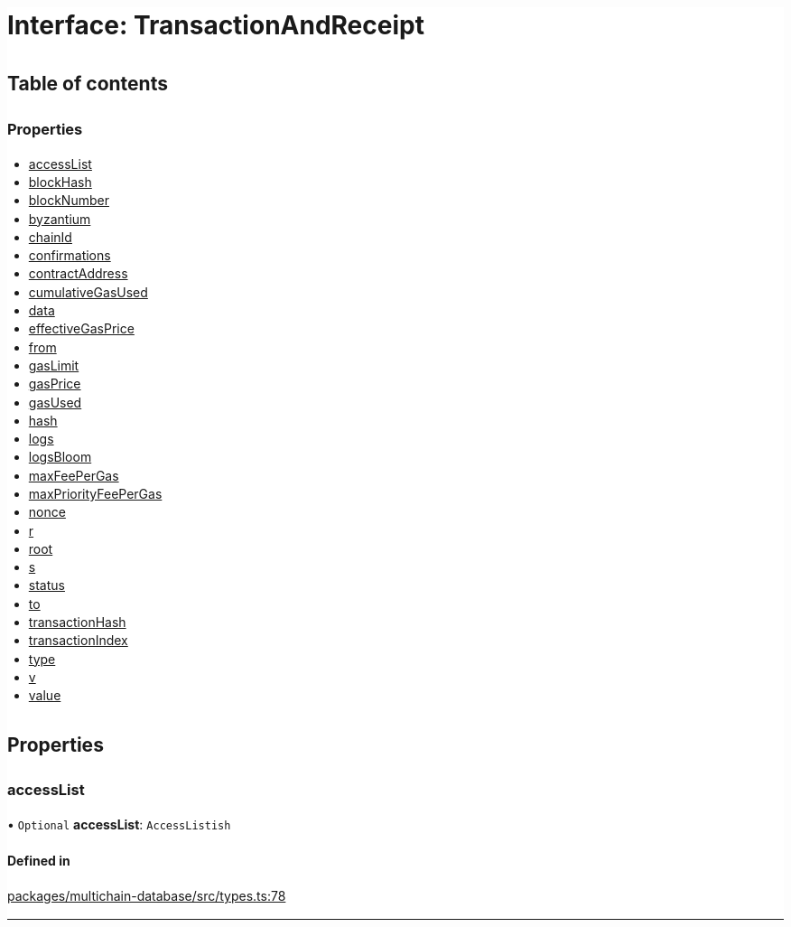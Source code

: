 # Interface: TransactionAndReceipt

## Table of contents

### Properties

- [accessList](TransactionAndReceipt.md#accesslist)
- [blockHash](TransactionAndReceipt.md#blockhash)
- [blockNumber](TransactionAndReceipt.md#blocknumber)
- [byzantium](TransactionAndReceipt.md#byzantium)
- [chainId](TransactionAndReceipt.md#chainid)
- [confirmations](TransactionAndReceipt.md#confirmations)
- [contractAddress](TransactionAndReceipt.md#contractaddress)
- [cumulativeGasUsed](TransactionAndReceipt.md#cumulativegasused)
- [data](TransactionAndReceipt.md#data)
- [effectiveGasPrice](TransactionAndReceipt.md#effectivegasprice)
- [from](TransactionAndReceipt.md#from)
- [gasLimit](TransactionAndReceipt.md#gaslimit)
- [gasPrice](TransactionAndReceipt.md#gasprice)
- [gasUsed](TransactionAndReceipt.md#gasused)
- [hash](TransactionAndReceipt.md#hash)
- [logs](TransactionAndReceipt.md#logs)
- [logsBloom](TransactionAndReceipt.md#logsbloom)
- [maxFeePerGas](TransactionAndReceipt.md#maxfeepergas)
- [maxPriorityFeePerGas](TransactionAndReceipt.md#maxpriorityfeepergas)
- [nonce](TransactionAndReceipt.md#nonce)
- [r](TransactionAndReceipt.md#r)
- [root](TransactionAndReceipt.md#root)
- [s](TransactionAndReceipt.md#s)
- [status](TransactionAndReceipt.md#status)
- [to](TransactionAndReceipt.md#to)
- [transactionHash](TransactionAndReceipt.md#transactionhash)
- [transactionIndex](TransactionAndReceipt.md#transactionindex)
- [type](TransactionAndReceipt.md#type)
- [v](TransactionAndReceipt.md#v)
- [value](TransactionAndReceipt.md#value)

## Properties

### <a id="accesslist" name="accesslist"></a> accessList

• `Optional` **accessList**: `AccessListish`

#### Defined in

[packages/multichain-database/src/types.ts:78](https://github.com/web3-systems/multichain-in-memory-database/blob/625f1cd/src/types.ts#L78)

___
